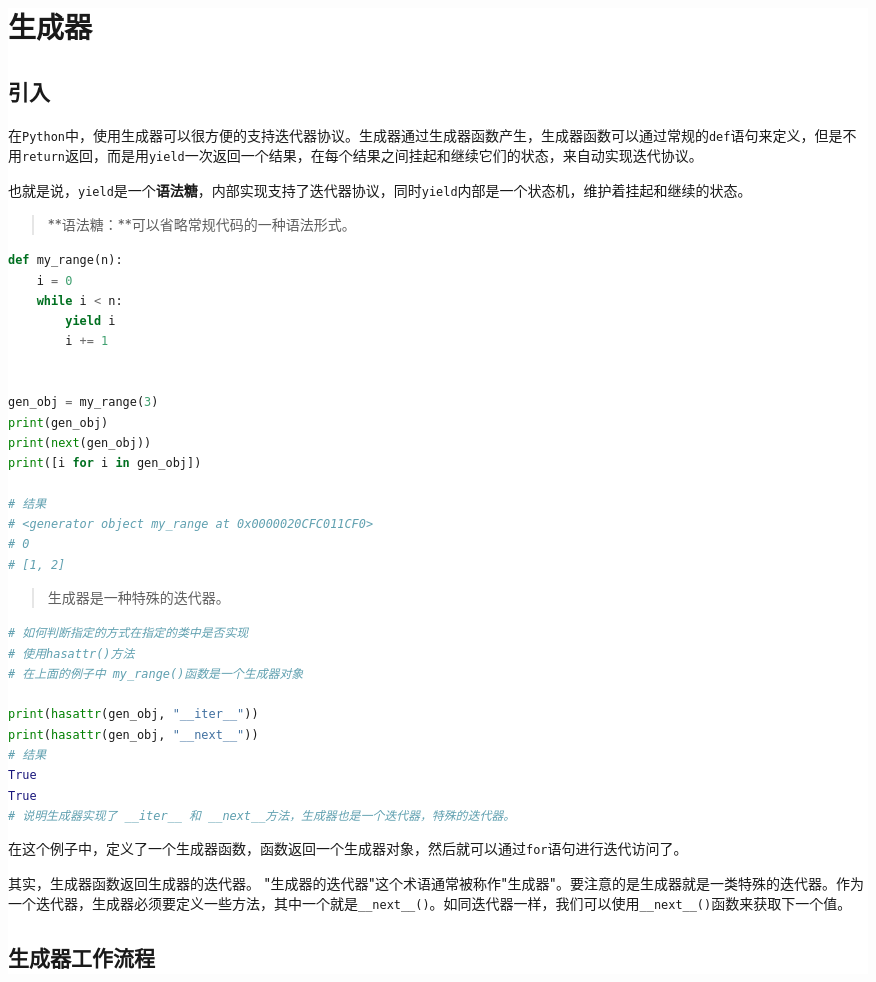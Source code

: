 # 生成器

## 引入

在`Python`中，使用生成器可以很方便的支持迭代器协议。生成器通过生成器函数产生，生成器函数可以通过常规的`def`语句来定义，但是不用`return`返回，而是用`yield`一次返回一个结果，在每个结果之间挂起和继续它们的状态，来自动实现迭代协议。

也就是说，`yield`是一个**语法糖**，内部实现支持了迭代器协议，同时`yield`内部是一个状态机，维护着挂起和继续的状态。

> **语法糖：**可以省略常规代码的一种语法形式。

```python
def my_range(n):
    i = 0
    while i < n:
        yield i
        i += 1


gen_obj = my_range(3)
print(gen_obj)
print(next(gen_obj))
print([i for i in gen_obj])

# 结果
# <generator object my_range at 0x0000020CFC011CF0>
# 0
# [1, 2]
```

> 生成器是一种特殊的迭代器。

```python
# 如何判断指定的方式在指定的类中是否实现
# 使用hasattr()方法
# 在上面的例子中 my_range()函数是一个生成器对象

print(hasattr(gen_obj, "__iter__"))
print(hasattr(gen_obj, "__next__"))
# 结果
True
True
# 说明生成器实现了 __iter__ 和 __next__方法，生成器也是一个迭代器，特殊的迭代器。
```

在这个例子中，定义了一个生成器函数，函数返回一个生成器对象，然后就可以通过`for`语句进行迭代访问了。

其实，生成器函数返回生成器的迭代器。 "生成器的迭代器"这个术语通常被称作"生成器"。要注意的是生成器就是一类特殊的迭代器。作为一个迭代器，生成器必须要定义一些方法，其中一个就是`__next__()`。如同迭代器一样，我们可以使用`__next__()`函数来获取下一个值。



## 生成器工作流程
